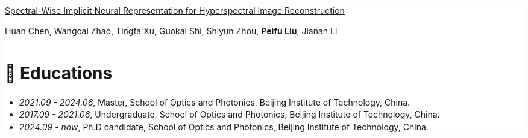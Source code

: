 [Spectral-Wise Implicit Neural Representation for Hyperspectral Image Reconstruction](https://ieeexplore.ieee.org/document/10261266/)

Huan Chen, Wangcai Zhao, Tingfa Xu, Guokai Shi, Shiyun Zhou, **Peifu Liu**, Jianan Li

</div>
</div>




# 📖 Educations
- *2021.09 - 2024.06*, Master, School of Optics and Photonics, Beijing Institute of Technology, China.
- *2017.09 - 2021.06*, Undergraduate, School of Optics and Photonics, Beijing Institute of Technology, China.
- *2024.09 - now*, Ph.D candidate, School of Optics and Photonics, Beijing Institute of Technology, China.



